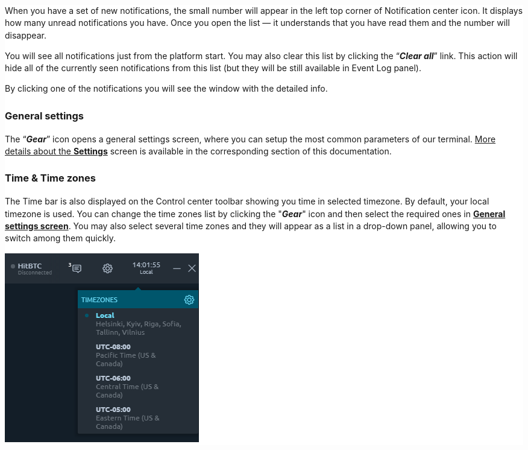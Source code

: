 When you have a set of new notifications, the small number will appear in the left top corner of Notification center icon. It displays how many unread notifications you have. Once you open the list — it understands that you have read them and the number will disappear. 

You will see all notifications just from the platform start. You may also clear this list by clicking the “_**Clear all**_” link. This action will hide all of the currently seen notifications from this list \(but they will be still available in Event Log panel\).

By clicking one of the notifications you will see the window with the detailed info.

### General settings

The “_**Gear**_” icon opens a general settings screen, where you can setup the most common parameters of our terminal. [More details about the **Settings**](general-settings-1.md) screen is available in the corresponding section of this documentation.

### Time & Time zones

The Time bar is also displayed on the Control center toolbar showing you time in selected timezone. By default, your local timezone is used. You can change the time zones list by clicking the "_**Gear**_" icon and then select the required ones in [**General settings screen**](general-settings-1.md). You may also select several time zones and they will appear as a list in a drop-down panel, allowing you to switch among them quickly.

![Switch between your favorite timezones](../.gitbook/assets/timezones.png)

